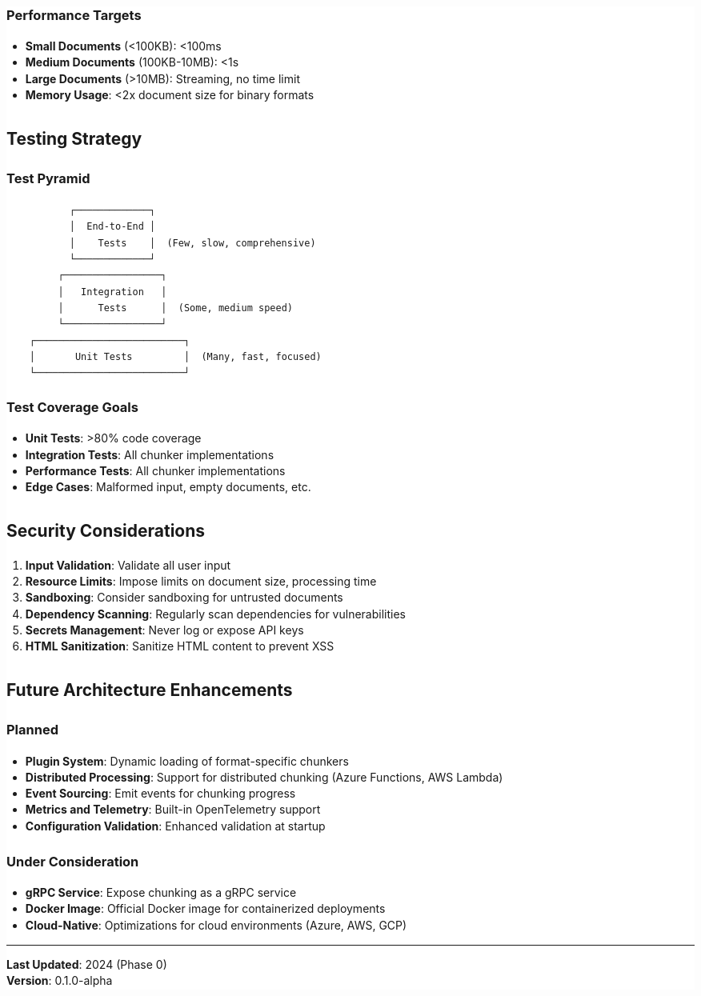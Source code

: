 ### Performance Targets

- **Small Documents** (<100KB): <100ms
- **Medium Documents** (100KB-10MB): <1s
- **Large Documents** (>10MB): Streaming, no time limit
- **Memory Usage**: <2x document size for binary formats

## Testing Strategy

### Test Pyramid

```
           ┌─────────────┐
           │  End-to-End │
           │    Tests    │  (Few, slow, comprehensive)
           └─────────────┘
         ┌─────────────────┐
         │   Integration   │
         │      Tests      │  (Some, medium speed)
         └─────────────────┘
    ┌──────────────────────────┐
    │       Unit Tests         │  (Many, fast, focused)
    └──────────────────────────┘
```

### Test Coverage Goals

- **Unit Tests**: >80% code coverage
- **Integration Tests**: All chunker implementations
- **Performance Tests**: All chunker implementations
- **Edge Cases**: Malformed input, empty documents, etc.

## Security Considerations

1. **Input Validation**: Validate all user input
2. **Resource Limits**: Impose limits on document size, processing time
3. **Sandboxing**: Consider sandboxing for untrusted documents
4. **Dependency Scanning**: Regularly scan dependencies for vulnerabilities
5. **Secrets Management**: Never log or expose API keys
6. **HTML Sanitization**: Sanitize HTML content to prevent XSS

## Future Architecture Enhancements

### Planned

- **Plugin System**: Dynamic loading of format-specific chunkers
- **Distributed Processing**: Support for distributed chunking (Azure Functions, AWS Lambda)
- **Event Sourcing**: Emit events for chunking progress
- **Metrics and Telemetry**: Built-in OpenTelemetry support
- **Configuration Validation**: Enhanced validation at startup

### Under Consideration

- **gRPC Service**: Expose chunking as a gRPC service
- **Docker Image**: Official Docker image for containerized deployments
- **Cloud-Native**: Optimizations for cloud environments (Azure, AWS, GCP)

---

**Last Updated**: 2024 (Phase 0)  
**Version**: 0.1.0-alpha
